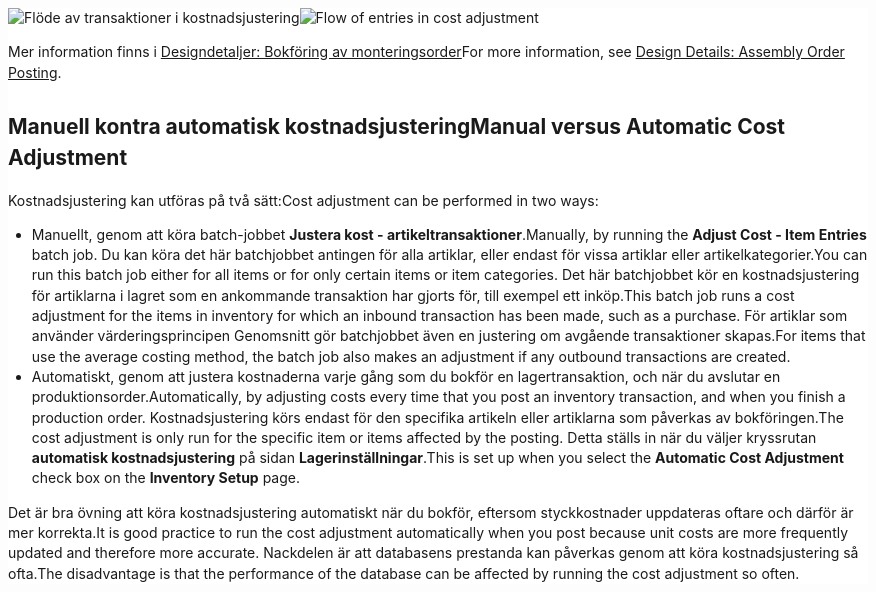<span data-ttu-id="f4a5f-142">![Flöde av transaktioner i kostnadsjustering](media/design_details_assembly_posting_3.png "Flöde av transaktioner i kostnadsjustering")</span><span class="sxs-lookup"><span data-stu-id="f4a5f-142">![Flow of entries in cost adjustment](media/design_details_assembly_posting_3.png "Flow of entries in cost adjustment")</span></span>  

<span data-ttu-id="f4a5f-143">Mer information finns i [Designdetaljer: Bokföring av monteringsorder](design-details-assembly-order-posting.md)</span><span class="sxs-lookup"><span data-stu-id="f4a5f-143">For more information, see [Design Details: Assembly Order Posting](design-details-assembly-order-posting.md).</span></span>  

## <a name="manual-versus-automatic-cost-adjustment"></a><span data-ttu-id="f4a5f-144">Manuell kontra automatisk kostnadsjustering</span><span class="sxs-lookup"><span data-stu-id="f4a5f-144">Manual versus Automatic Cost Adjustment</span></span>  
<span data-ttu-id="f4a5f-145">Kostnadsjustering kan utföras på två sätt:</span><span class="sxs-lookup"><span data-stu-id="f4a5f-145">Cost adjustment can be performed in two ways:</span></span>  

* <span data-ttu-id="f4a5f-146">Manuellt, genom att köra batch-jobbet **Justera kost - artikeltransaktioner**.</span><span class="sxs-lookup"><span data-stu-id="f4a5f-146">Manually, by running the **Adjust Cost - Item Entries** batch job.</span></span> <span data-ttu-id="f4a5f-147">Du kan köra det här batchjobbet antingen för alla artiklar, eller endast för vissa artiklar eller artikelkategorier.</span><span class="sxs-lookup"><span data-stu-id="f4a5f-147">You can run this batch job either for all items or for only certain items or item categories.</span></span> <span data-ttu-id="f4a5f-148">Det här batchjobbet kör en kostnadsjustering för artiklarna i lagret som en ankommande transaktion har gjorts för, till exempel ett inköp.</span><span class="sxs-lookup"><span data-stu-id="f4a5f-148">This batch job runs a cost adjustment for the items in inventory for which an inbound transaction has been made, such as a purchase.</span></span> <span data-ttu-id="f4a5f-149">För artiklar som använder värderingsprincipen Genomsnitt gör batchjobbet även en justering om avgående transaktioner skapas.</span><span class="sxs-lookup"><span data-stu-id="f4a5f-149">For items that use the average costing method, the batch job also makes an adjustment if any outbound transactions are created.</span></span>  
* <span data-ttu-id="f4a5f-150">Automatiskt, genom att justera kostnaderna varje gång som du bokför en lagertransaktion, och när du avslutar en produktionsorder.</span><span class="sxs-lookup"><span data-stu-id="f4a5f-150">Automatically, by adjusting costs every time that you post an inventory transaction, and when you finish a production order.</span></span> <span data-ttu-id="f4a5f-151">Kostnadsjustering körs endast för den specifika artikeln eller artiklarna som påverkas av bokföringen.</span><span class="sxs-lookup"><span data-stu-id="f4a5f-151">The cost adjustment is only run for the specific item or items affected by the posting.</span></span> <span data-ttu-id="f4a5f-152">Detta ställs in när du väljer kryssrutan **automatisk kostnadsjustering** på sidan **Lagerinställningar**.</span><span class="sxs-lookup"><span data-stu-id="f4a5f-152">This is set up when you select the **Automatic Cost Adjustment** check box on the **Inventory Setup** page.</span></span>  

<span data-ttu-id="f4a5f-153">Det är bra övning att köra kostnadsjustering automatiskt när du bokför, eftersom styckkostnader uppdateras oftare och därför är mer korrekta.</span><span class="sxs-lookup"><span data-stu-id="f4a5f-153">It is good practice to run the cost adjustment automatically when you post because unit costs are more frequently updated and therefore more accurate.</span></span> <span data-ttu-id="f4a5f-154">Nackdelen är att databasens prestanda kan påverkas genom att köra kostnadsjustering så ofta.</span><span class="sxs-lookup"><span data-stu-id="f4a5f-154">The disadvantage is that the performance of the database can be affected by running the cost adjustment so often.</span></span>  

